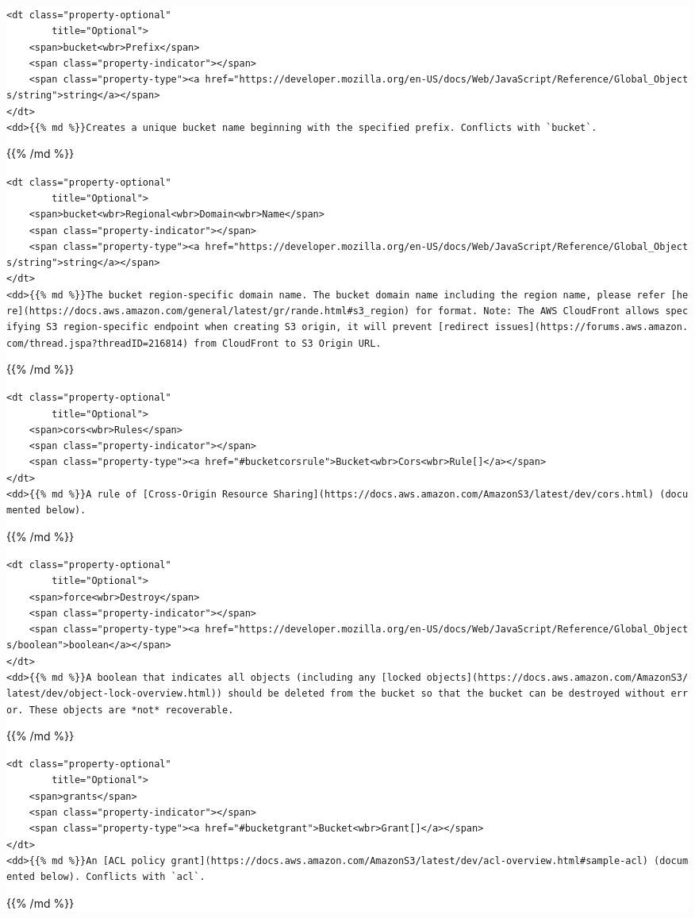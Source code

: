     <dt class="property-optional"
            title="Optional">
        <span>bucket<wbr>Prefix</span>
        <span class="property-indicator"></span>
        <span class="property-type"><a href="https://developer.mozilla.org/en-US/docs/Web/JavaScript/Reference/Global_Objects/string">string</a></span>
    </dt>
    <dd>{{% md %}}Creates a unique bucket name beginning with the specified prefix. Conflicts with `bucket`.
{{% /md %}}</dd>

    <dt class="property-optional"
            title="Optional">
        <span>bucket<wbr>Regional<wbr>Domain<wbr>Name</span>
        <span class="property-indicator"></span>
        <span class="property-type"><a href="https://developer.mozilla.org/en-US/docs/Web/JavaScript/Reference/Global_Objects/string">string</a></span>
    </dt>
    <dd>{{% md %}}The bucket region-specific domain name. The bucket domain name including the region name, please refer [here](https://docs.aws.amazon.com/general/latest/gr/rande.html#s3_region) for format. Note: The AWS CloudFront allows specifying S3 region-specific endpoint when creating S3 origin, it will prevent [redirect issues](https://forums.aws.amazon.com/thread.jspa?threadID=216814) from CloudFront to S3 Origin URL.
{{% /md %}}</dd>

    <dt class="property-optional"
            title="Optional">
        <span>cors<wbr>Rules</span>
        <span class="property-indicator"></span>
        <span class="property-type"><a href="#bucketcorsrule">Bucket<wbr>Cors<wbr>Rule[]</a></span>
    </dt>
    <dd>{{% md %}}A rule of [Cross-Origin Resource Sharing](https://docs.aws.amazon.com/AmazonS3/latest/dev/cors.html) (documented below).
{{% /md %}}</dd>

    <dt class="property-optional"
            title="Optional">
        <span>force<wbr>Destroy</span>
        <span class="property-indicator"></span>
        <span class="property-type"><a href="https://developer.mozilla.org/en-US/docs/Web/JavaScript/Reference/Global_Objects/boolean">boolean</a></span>
    </dt>
    <dd>{{% md %}}A boolean that indicates all objects (including any [locked objects](https://docs.aws.amazon.com/AmazonS3/latest/dev/object-lock-overview.html)) should be deleted from the bucket so that the bucket can be destroyed without error. These objects are *not* recoverable.
{{% /md %}}</dd>

    <dt class="property-optional"
            title="Optional">
        <span>grants</span>
        <span class="property-indicator"></span>
        <span class="property-type"><a href="#bucketgrant">Bucket<wbr>Grant[]</a></span>
    </dt>
    <dd>{{% md %}}An [ACL policy grant](https://docs.aws.amazon.com/AmazonS3/latest/dev/acl-overview.html#sample-acl) (documented below). Conflicts with `acl`.
{{% /md %}}</dd>
